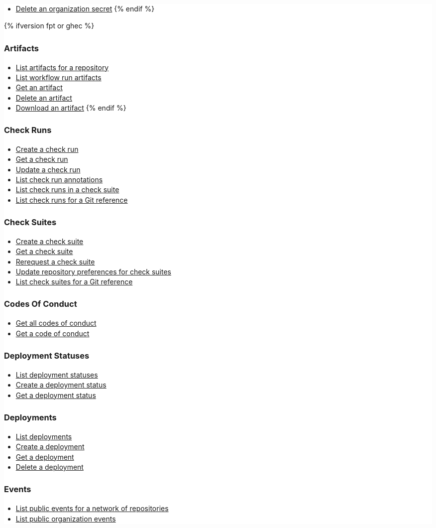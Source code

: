 - [Delete an organization secret](/rest/actions#delete-an-organization-secret)
{% endif %}

{% ifversion fpt or ghec %}
### Artifacts

- [List artifacts for a repository](/rest/actions#list-artifacts-for-a-repository)
- [List workflow run artifacts](/rest/actions#list-workflow-run-artifacts)
- [Get an artifact](/rest/actions#get-an-artifact)
- [Delete an artifact](/rest/actions#delete-an-artifact)
- [Download an artifact](/rest/actions#download-an-artifact)
{% endif %}

### Check Runs

- [Create a check run](/rest/checks#create-a-check-run)
- [Get a check run](/rest/checks#get-a-check-run)
- [Update a check run](/rest/checks#update-a-check-run)
- [List check run annotations](/rest/checks#list-check-run-annotations)
- [List check runs in a check suite](/rest/checks#list-check-runs-in-a-check-suite)
- [List check runs for a Git reference](/rest/checks#list-check-runs-for-a-git-reference)

### Check Suites

- [Create a check suite](/rest/checks#create-a-check-suite)
- [Get a check suite](/rest/checks#get-a-check-suite)
- [Rerequest a check suite](/rest/checks#rerequest-a-check-suite)
- [Update repository preferences for check suites](/rest/checks#update-repository-preferences-for-check-suites)
- [List check suites for a Git reference](/rest/checks#list-check-suites-for-a-git-reference)

### Codes Of Conduct

- [Get all codes of conduct](/rest/codes-of-conduct#get-all-codes-of-conduct)
- [Get a code of conduct](/rest/codes-of-conduct#get-a-code-of-conduct)

### Deployment Statuses

- [List deployment statuses](/rest/deployments#list-deployment-statuses)
- [Create a deployment status](/rest/deployments#create-a-deployment-status)
- [Get a deployment status](/rest/deployments#get-a-deployment-status)

### Deployments

- [List deployments](/rest/deployments#list-deployments)
- [Create a deployment](/rest/deployments#create-a-deployment)
- [Get a deployment](/rest/deployments#get-a-deployment)
- [Delete a deployment](/rest/deployments#delete-a-deployment)

### Events

- [List public events for a network of repositories](/rest/activity#list-public-events-for-a-network-of-repositories)
- [List public organization events](/rest/activity#list-public-organization-events)
